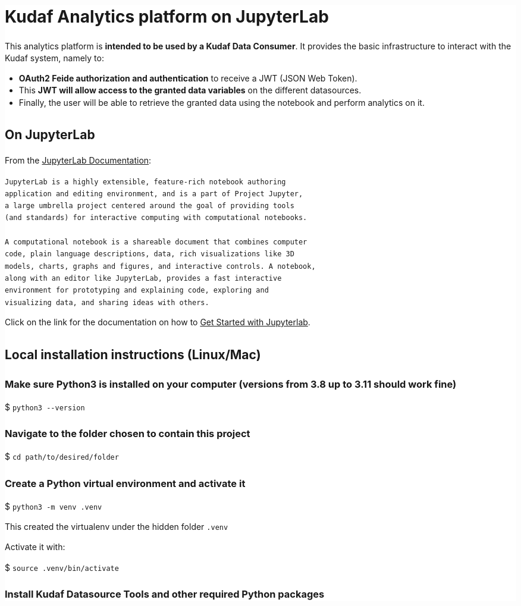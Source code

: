 # Kudaf Analytics platform on JupyterLab 

This analytics platform is **intended to be used by a Kudaf Data Consumer**. It provides the basic infrastructure to interact with the Kudaf system, namely to: 
- **OAuth2 Feide authorization and authentication** to receive a JWT (JSON Web Token). 
- This **JWT will allow access to the granted data variables** on the different datasources. 
- Finally, the user will be able to retrieve the granted data using the notebook and perform analytics on it.
 
## On JupyterLab 

From the [JupyterLab Documentation](https://jupyterlab.readthedocs.io/en/latest/):

    JupyterLab is a highly extensible, feature-rich notebook authoring 
    application and editing environment, and is a part of Project Jupyter, 
    a large umbrella project centered around the goal of providing tools 
    (and standards) for interactive computing with computational notebooks.

    A computational notebook is a shareable document that combines computer 
    code, plain language descriptions, data, rich visualizations like 3D 
    models, charts, graphs and figures, and interactive controls. A notebook, 
    along with an editor like JupyterLab, provides a fast interactive 
    environment for prototyping and explaining code, exploring and 
    visualizing data, and sharing ideas with others.

Click on the link for the documentation on how to [Get Started with Jupyterlab](https://jupyterlab.readthedocs.io/en/latest/getting_started/overview.html).

## Local installation instructions (Linux/Mac)  

### Make sure Python3 is installed on your computer (versions from 3.8 up to 3.11 should work fine)

\$ `python3 --version` 

### Navigate to the folder chosen to contain this project

\$ `cd path/to/desired/folder` 


### Create a Python virtual environment and activate it  

\$ `python3 -m venv .venv` 

This created the virtualenv under the hidden folder `.venv`  

Activate it with: 

\$ `source .venv/bin/activate`  

### Install Kudaf Datasource Tools and other required Python packages 
